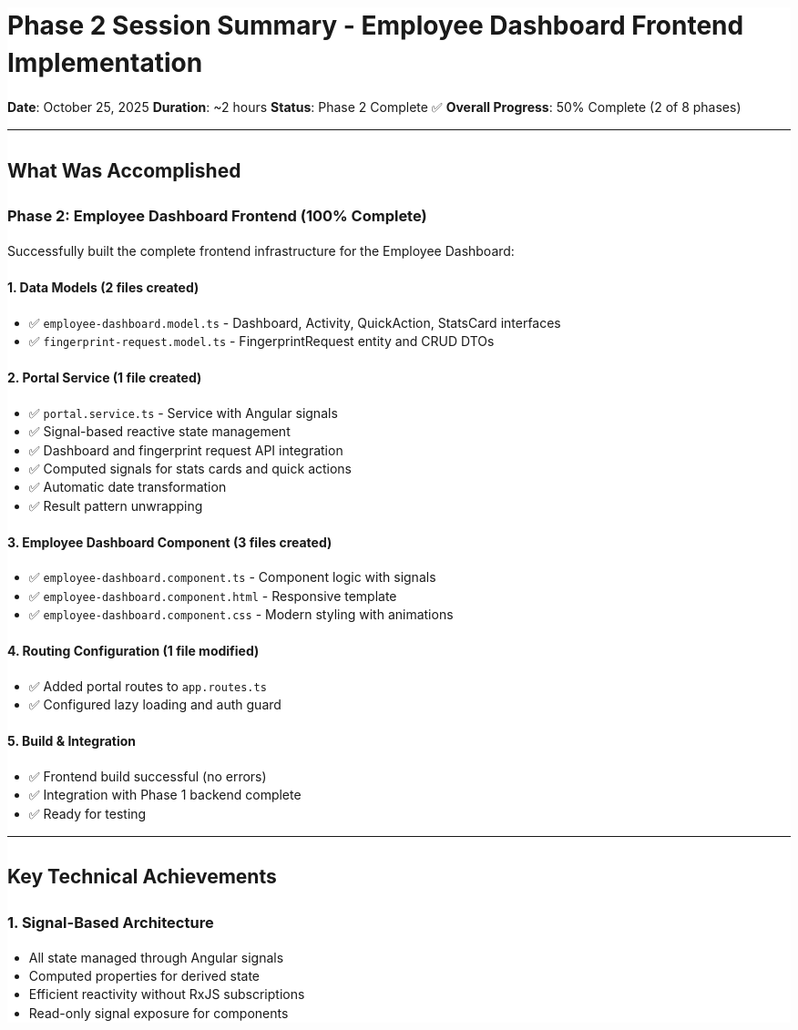 # Phase 2 Session Summary - Employee Dashboard Frontend Implementation

**Date**: October 25, 2025
**Duration**: ~2 hours
**Status**: Phase 2 Complete ✅
**Overall Progress**: 50% Complete (2 of 8 phases)

---

## What Was Accomplished

### Phase 2: Employee Dashboard Frontend (100% Complete)

Successfully built the complete frontend infrastructure for the Employee Dashboard:

#### 1. Data Models (2 files created)
- ✅ `employee-dashboard.model.ts` - Dashboard, Activity, QuickAction, StatsCard interfaces
- ✅ `fingerprint-request.model.ts` - FingerprintRequest entity and CRUD DTOs

#### 2. Portal Service (1 file created)
- ✅ `portal.service.ts` - Service with Angular signals
- ✅ Signal-based reactive state management
- ✅ Dashboard and fingerprint request API integration
- ✅ Computed signals for stats cards and quick actions
- ✅ Automatic date transformation
- ✅ Result<T> pattern unwrapping

#### 3. Employee Dashboard Component (3 files created)
- ✅ `employee-dashboard.component.ts` - Component logic with signals
- ✅ `employee-dashboard.component.html` - Responsive template
- ✅ `employee-dashboard.component.css` - Modern styling with animations

#### 4. Routing Configuration (1 file modified)
- ✅ Added portal routes to `app.routes.ts`
- ✅ Configured lazy loading and auth guard

#### 5. Build & Integration
- ✅ Frontend build successful (no errors)
- ✅ Integration with Phase 1 backend complete
- ✅ Ready for testing

---

## Key Technical Achievements

### 1. Signal-Based Architecture
- All state managed through Angular signals
- Computed properties for derived state
- Efficient reactivity without RxJS subscriptions
- Read-only signal exposure for components
